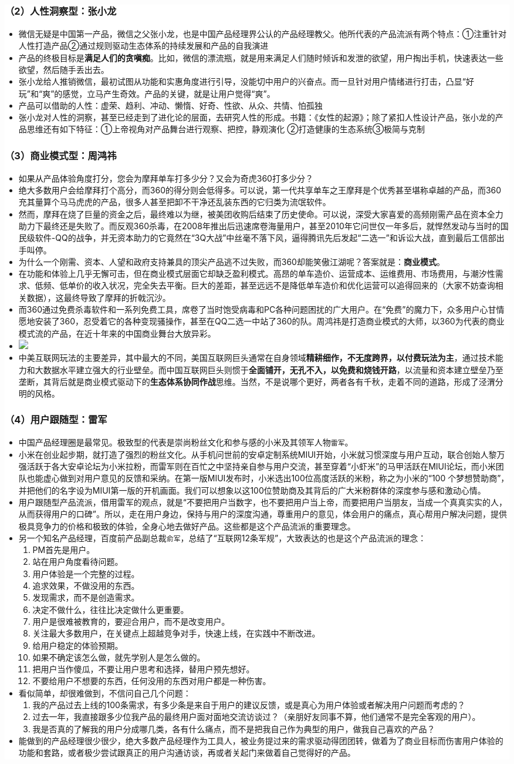 ### （2）人性洞察型：张小龙

- 微信无疑是中国第一产品，微信之父张小龙，也是中国产品经理界公认的产品经理教父。他所代表的产品流派有两个特点：①注重针对人性打造产品②通过规则驱动生态体系的持续发展和产品的自我演进
- 产品的终极目标是**满足人们的贪嗔痴**。比如，微信的漂流瓶，就是用来满足人们随时倾诉和发泄的欲望，用户掏出手机，快速表达一些欲望，然后随手丢出去。
- 张小龙给人推销微信，最初试图从功能和实惠角度进行引导，没能切中用户的兴奋点。而一旦针对用户情绪进行打击，凸显“好玩”和“爽”的感觉，立马产生奇效。产品的关键，就是让用户觉得“爽”。
- 产品可以借助的人性：虚荣、趋利、冲动、懒惰、好奇、性欲、从众、共情、怕孤独
- 张小龙对人性的洞察，甚至已经走到了进化论的层面，去研究人性的形成。书籍：《女性的起源》；除了紧扣人性设计产品，张小龙的产品思维还有如下特征：①上帝视角对产品舞台进行观察、把控，静观演化 ②打造健康的生态系统③极简与克制

### （3）商业模式型：周鸿祎

- 如果从产品体验角度打分，您会为摩拜单车打多少分？又会为奇虎360打多少分？
- 绝大多数用户会给摩拜打个高分，而360的得分则会低得多。可以说，第一代共享单车之王摩拜是个优秀甚至堪称卓越的产品，而360充其量算个马马虎虎的产品，很多人甚至把卸不干净还乱装东西的它归类为流氓软件。
- 然而，摩拜在烧了巨量的资金之后，最终难以为继，被美团收购后结束了历史使命。可以说，深受大家喜爱的高频刚需产品在资本全力助力下最终还是失败了。而反观360杀毒，在2008年推出后迅速席卷海量用户，甚至2010年它问世仅一年多后，就悍然发动与当时的国民级软件-QQ的战争，并无资本助力的它竟然在“3Q大战”中丝毫不落下风，逼得腾讯先后发起“二选一”和诉讼大战，直到最后工信部出手叫停。
- 为什么一个刚需、资本、人望和政府支持兼具的顶尖产品逃不过失败，而360却能笑傲江湖呢？答案就是：**商业模式**。
- 在功能和体验上几乎无懈可击，但在商业模式层面它却缺乏盈利模式。高昂的单车造价、运营成本、运维费用、市场费用，与潮汐性需求、低频、低单价的收入状况，完全失去平衡。巨大的差距，甚至远远不是降低单车造价和优化运营可以追得回来的（大家不妨查询相关数据），这最终导致了摩拜的折戟沉沙。
- 而360通过免费杀毒软件和一系列免费工具，席卷了当时饱受病毒和PC各种问题困扰的广大用户。在“免费”的魔力下，众多用户心甘情愿地安装了360，忍受着它的各种变现骚操作，甚至在QQ二选一中站了360的队。周鸿祎是打造商业模式的大师，以360为代表的商业模式流的产品，在近十年来的中国商业舞台大放异彩。
- ![](https://p26.toutiaoimg.com/origin/tos-cn-i-tjoges91tu/Sxl43nwASeMgo4)
- 中美互联网玩法的主要差异，其中最大的不同，美国互联网巨头通常在自身领域**精耕细作，不无度跨界，以付费玩法为主**，通过技术能力和大数据水平建立强大的行业壁垒。而中国互联网巨头则惯于**全面铺开，无孔不入，以免费和烧钱开路**，以流量和资本建立壁垒乃至垄断，其背后就是商业模式驱动下的**生态体系协同作战**思维。当然，不是说哪个更好，两者各有千秋，走着不同的道路，形成了泾渭分明的风格。

### （4）用户跟随型：雷军

- 中国产品经理圈是最常见。极致型的代表是崇尚粉丝文化和参与感的小米及其领军人物`雷军`。
- 小米在创业起步期，就打造了强烈的粉丝文化。从手机问世前的安卓定制系统MIUI开始，小米就习惯深度与用户互动，联合创始人黎万强活跃于各大安卓论坛为小米拉粉，而雷军则在百忙之中坚持亲自参与用户交流，甚至穿着“小虾米”的马甲活跃在MIUI论坛，而小米团队也能虚心做到对用户意见的反馈和采纳。在第一版MIUI发布时，小米选出100位高度活跃的米粉，称之为小米的“100 个梦想赞助商”，并把他们的名字设为MIUI第一版的开机画面。我们可以想象以这100位赞助商及其背后的广大米粉群体的深度参与感和激动心情。
- 用户跟随型产品流派，借用雷军的观点，就是“不要把用户当数字，也不要把用户当上帝，而要把用户当朋友，当成一个真真实实的人，从而获得用户的口碑”。所以，走在用户身边，保持与用户的深度沟通，尊重用户的意见，体会用户的痛点，真心帮用户解决问题，提供极具竞争力的价格和极致的体验，全身心地去做好产品。这些都是这个产品流派的重要理念。
- 另一个知名产品经理，百度前产品副总裁`俞军`，总结了“互联网12条军规”，大致表达的也是这个产品流派的理念：
  1. PM首先是用户。
  1. 站在用户角度看待问题。
  1. 用户体验是一个完整的过程。
  1. 追求效果，不做没用的东西。
  1. 发现需求，而不是创造需求。
  1. 决定不做什么，往往比决定做什么更重要。
  1. 用户是很难被教育的，要迎合用户，而不是改变用户。
  1. 关注最大多数用户，在关键点上超越竞争对手，快速上线，在实践中不断改进。
  1. 给用户稳定的体验预期。
  1. 如果不确定该怎么做，就先学别人是怎么做的。
  1. 把用户当作傻瓜，不要让用户思考和选择，替用户预先想好。
  1. 不要给用户不想要的东西，任何没用的东西对用户都是一种伤害。
- 看似简单，却很难做到，不信问自己几个问题：
  1. 我的产品过去上线的100条需求，有多少条是来自于用户的建议反馈，或是真心为用户体验或者解决用户问题而考虑的？
  1. 过去一年，我直接跟多少位我产品的最终用户面对面地交流访谈过？（亲朋好友同事不算，他们通常不是完全客观的用户）。
  1. 我是否真的了解我的用户分成哪几类，各有什么痛点，而不是把我自己作为典型的用户，做我自己喜欢的产品？
- 能做到的产品经理很少很少，绝大多数产品经理作为工具人，被业务提过来的需求驱动得团团转，做着为了商业目标而伤害用户体验的功能和套路，或者极少尝试跟真正的用户沟通访谈，再或者关起门来做着自己觉得好的产品。
